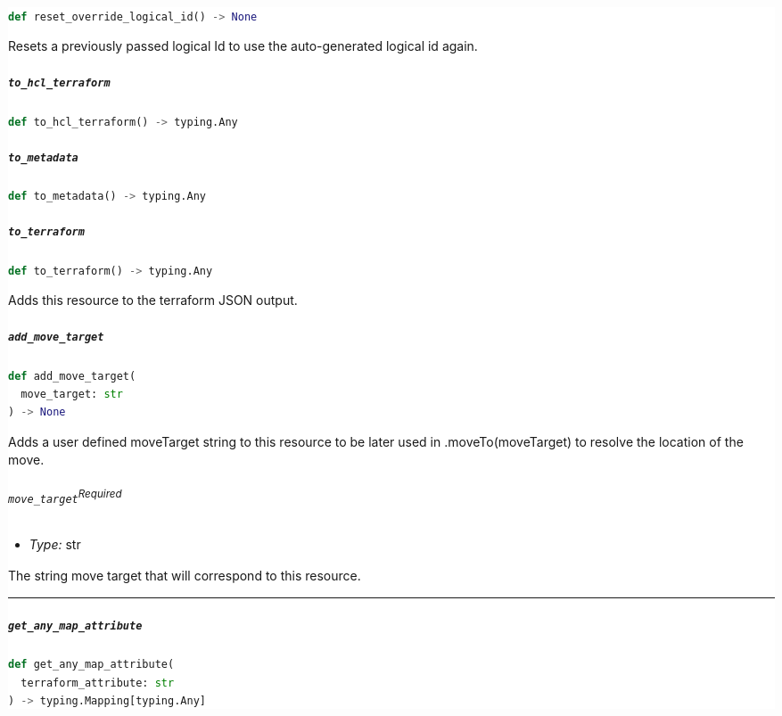 ```python
def reset_override_logical_id() -> None
```

Resets a previously passed logical Id to use the auto-generated logical id again.

##### `to_hcl_terraform` <a name="to_hcl_terraform" id="@cdktf/provider-hcp.waypointAction.WaypointAction.toHclTerraform"></a>

```python
def to_hcl_terraform() -> typing.Any
```

##### `to_metadata` <a name="to_metadata" id="@cdktf/provider-hcp.waypointAction.WaypointAction.toMetadata"></a>

```python
def to_metadata() -> typing.Any
```

##### `to_terraform` <a name="to_terraform" id="@cdktf/provider-hcp.waypointAction.WaypointAction.toTerraform"></a>

```python
def to_terraform() -> typing.Any
```

Adds this resource to the terraform JSON output.

##### `add_move_target` <a name="add_move_target" id="@cdktf/provider-hcp.waypointAction.WaypointAction.addMoveTarget"></a>

```python
def add_move_target(
  move_target: str
) -> None
```

Adds a user defined moveTarget string to this resource to be later used in .moveTo(moveTarget) to resolve the location of the move.

###### `move_target`<sup>Required</sup> <a name="move_target" id="@cdktf/provider-hcp.waypointAction.WaypointAction.addMoveTarget.parameter.moveTarget"></a>

- *Type:* str

The string move target that will correspond to this resource.

---

##### `get_any_map_attribute` <a name="get_any_map_attribute" id="@cdktf/provider-hcp.waypointAction.WaypointAction.getAnyMapAttribute"></a>

```python
def get_any_map_attribute(
  terraform_attribute: str
) -> typing.Mapping[typing.Any]
```

